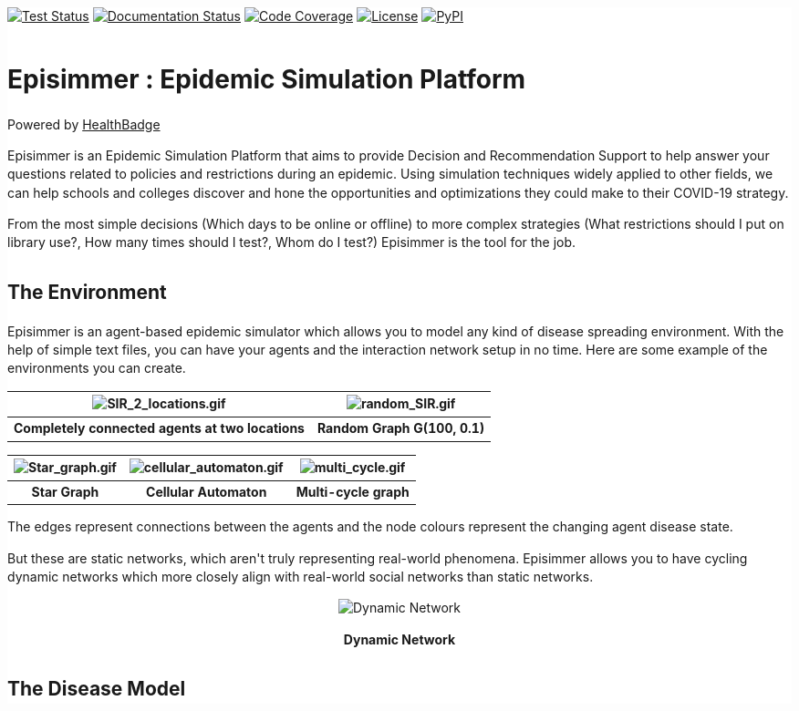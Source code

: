 [![Test Status](https://github.com/healthbadge/episimmer/actions/workflows/test.yml/badge.svg?branch=master)](https://github.com/healthbadge/episimmer/actions/workflows/test.yml) [![Documentation Status](https://readthedocs.org/projects/episimmer/badge/?version=latest)](https://episimmer.readthedocs.io/en/latest/?badge=latest) [![Code Coverage](https://codecov.io/gh/healthbadge/episimmer/branch/additional_se/graph/badge.svg?token=F0BR661MG5)](https://codecov.io/gh/healthbadge/episimmer) [![License](https://img.shields.io/badge/License-BSD_3--Clause-blue.svg)](https://github.com/healthbadge/episimmer/blob/master/LICENSE) [![PyPI](https://img.shields.io/pypi/v/episimmer)](https://pypi.org/project/episimmer/)
# Episimmer : Epidemic Simulation Platform
Powered by [HealthBadge](https://www.healthbadge.org/)

Episimmer is an Epidemic Simulation Platform that aims to provide Decision and Recommendation Support to help answer your questions related
to policies and restrictions during an epidemic. Using simulation techniques widely applied to other fields, we can help schools and colleges
discover and hone the opportunities and optimizations they could make to their COVID-19 strategy.

From the most simple decisions (Which days to be online or offline) to more complex strategies (What restrictions should I put on library use?,
How many times should I test?, Whom do I test?) Episimmer is the tool for the job.

## The Environment

Episimmer is an agent-based epidemic simulator which allows you to model any kind of disease spreading environment. With the help
of simple text files, you can have your agents and the interaction network setup in no time. Here are some example
of the environments you can create.


![SIR_2_locations.gif](_figures/Light/SIR_2_locations.gif)|![random_SIR.gif](_figures/Light/random_SIR.gif)
:-------------------------:|:-------------------------:
<b>Completely connected agents at two locations</b>  |  <b>Random Graph G(100, 0.1)</b>

![Star_graph.gif](_figures/Light/Star_graph.gif)|![cellular_automaton.gif](_figures/Light/cellular_automaton.gif)|![multi_cycle.gif](_figures/Light/multi_cycle.gif)
:-------------------------:|:-------------------------:|:-------------------------:
<b>Star Graph</b>  |  <b>Cellular Automaton</b> | <b>Multi-cycle graph</b>

The edges represent connections between the agents and the node colours represent the changing agent disease state.

But these are static networks, which aren't truly representing real-world phenomena. Episimmer allows you to have cycling dynamic networks which more closely
align with real-world social networks than static networks.

<p align = "center"><img width="600" alt="Dynamic Network" src="_figures/Light/dyn_graph.gif"> </p>
<p align = "center"> <b> Dynamic Network </b> </p>


## The Disease Model
